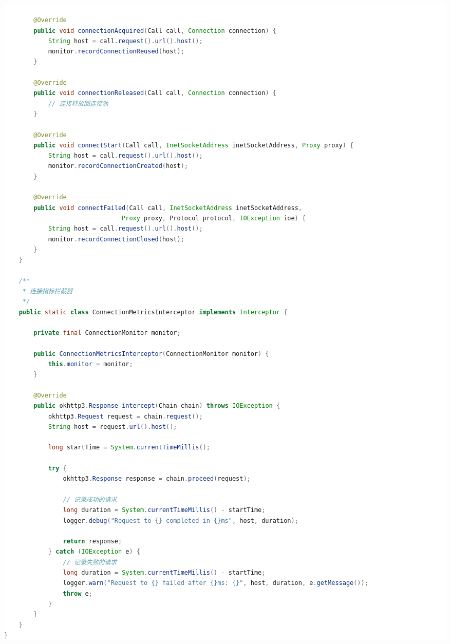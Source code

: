 ```java
        
        @Override
        public void connectionAcquired(Call call, Connection connection) {
            String host = call.request().url().host();
            monitor.recordConnectionReused(host);
        }
        
        @Override
        public void connectionReleased(Call call, Connection connection) {
            // 连接释放回连接池
        }
        
        @Override
        public void connectStart(Call call, InetSocketAddress inetSocketAddress, Proxy proxy) {
            String host = call.request().url().host();
            monitor.recordConnectionCreated(host);
        }
        
        @Override
        public void connectFailed(Call call, InetSocketAddress inetSocketAddress, 
                                Proxy proxy, Protocol protocol, IOException ioe) {
            String host = call.request().url().host();
            monitor.recordConnectionClosed(host);
        }
    }
    
    /**
     * 连接指标拦截器
     */
    public static class ConnectionMetricsInterceptor implements Interceptor {
        
        private final ConnectionMonitor monitor;
        
        public ConnectionMetricsInterceptor(ConnectionMonitor monitor) {
            this.monitor = monitor;
        }
        
        @Override
        public okhttp3.Response intercept(Chain chain) throws IOException {
            okhttp3.Request request = chain.request();
            String host = request.url().host();
            
            long startTime = System.currentTimeMillis();
            
            try {
                okhttp3.Response response = chain.proceed(request);
                
                // 记录成功的请求
                long duration = System.currentTimeMillis() - startTime;
                logger.debug("Request to {} completed in {}ms", host, duration);
                
                return response;
            } catch (IOException e) {
                // 记录失败的请求
                long duration = System.currentTimeMillis() - startTime;
                logger.warn("Request to {} failed after {}ms: {}", host, duration, e.getMessage());
                throw e;
            }
        }
    }
}
```
